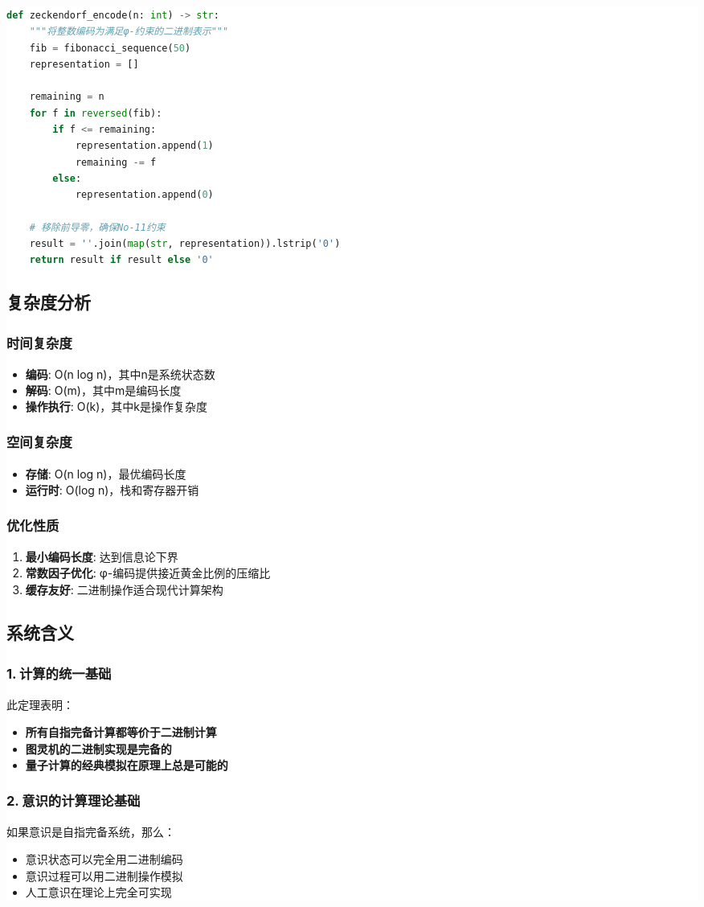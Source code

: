 ```python
def zeckendorf_encode(n: int) -> str:
    """将整数编码为满足φ-约束的二进制表示"""
    fib = fibonacci_sequence(50)
    representation = []
    
    remaining = n
    for f in reversed(fib):
        if f <= remaining:
            representation.append(1)
            remaining -= f
        else:
            representation.append(0)
            
    # 移除前导零，确保No-11约束
    result = ''.join(map(str, representation)).lstrip('0')
    return result if result else '0'
```

## 复杂度分析

### 时间复杂度

- **编码**: O(n log n)，其中n是系统状态数
- **解码**: O(m)，其中m是编码长度  
- **操作执行**: O(k)，其中k是操作复杂度

### 空间复杂度

- **存储**: O(n log n)，最优编码长度
- **运行时**: O(log n)，栈和寄存器开销

### 优化性质

1. **最小编码长度**: 达到信息论下界
2. **常数因子优化**: φ-编码提供接近黄金比例的压缩比
3. **缓存友好**: 二进制操作适合现代计算架构

## 系统含义

### 1. 计算的统一基础

此定理表明：
- **所有自指完备计算都等价于二进制计算**
- **图灵机的二进制实现是完备的**
- **量子计算的经典模拟在原理上总是可能的**

### 2. 意识的计算理论基础

如果意识是自指完备系统，那么：
- 意识状态可以完全用二进制编码
- 意识过程可以用二进制操作模拟
- 人工意识在理论上完全可实现
